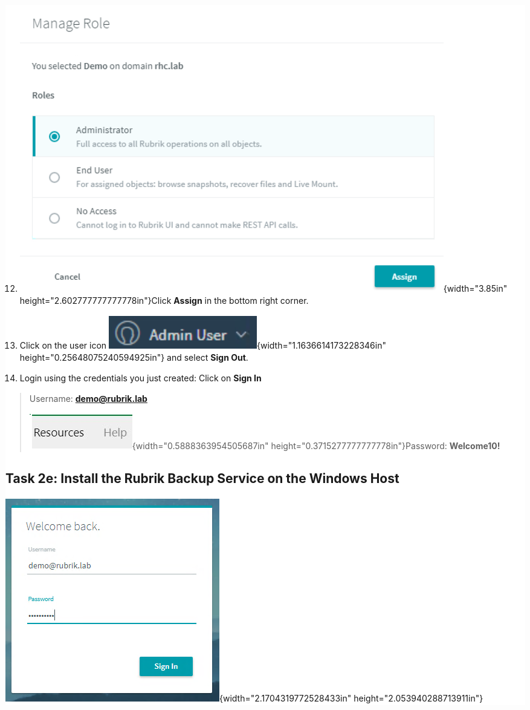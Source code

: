 12. ![](images/image15.png?raw=true){width="3.85in" height="2.602777777777778in"}Click **Assign** in the bottom right corner.

13. Click on the user icon ![](images/image16.png?raw=true){width="1.1636614173228346in" height="0.25648075240594925in"} and select **Sign Out**.

14. Login using the credentials you just created: Click on **Sign In**

> Username: **demo@rubrik.lab**
>
> ![](images/image3.png?raw=true){width="0.5888363954505687in" height="0.3715277777777778in"}Password: **Welcome10!**

## Task 2e: Install the Rubrik Backup Service on the Windows Host

![](images/image17.png?raw=true){width="2.1704319772528433in" height="2.053940288713911in"}
